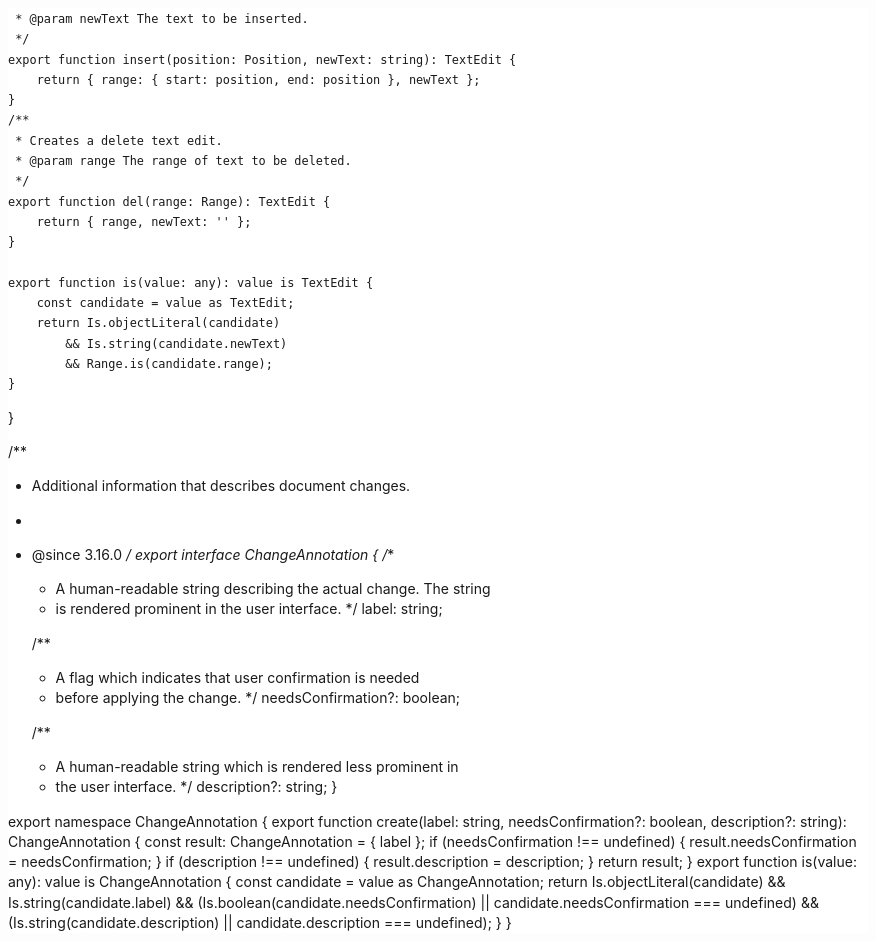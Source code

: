 	 * @param newText The text to be inserted.
	 */
	export function insert(position: Position, newText: string): TextEdit {
		return { range: { start: position, end: position }, newText };
	}
	/**
	 * Creates a delete text edit.
	 * @param range The range of text to be deleted.
	 */
	export function del(range: Range): TextEdit {
		return { range, newText: '' };
	}

	export function is(value: any): value is TextEdit {
		const candidate = value as TextEdit;
		return Is.objectLiteral(candidate)
			&& Is.string(candidate.newText)
			&& Range.is(candidate.range);
	}
}

/**
 * Additional information that describes document changes.
 *
 * @since 3.16.0
 */
export interface ChangeAnnotation {
	/**
	 * A human-readable string describing the actual change. The string
	 * is rendered prominent in the user interface.
	 */
	label: string;

	/**
	 * A flag which indicates that user confirmation is needed
	 * before applying the change.
	 */
	needsConfirmation?: boolean;

	/**
	 * A human-readable string which is rendered less prominent in
	 * the user interface.
	 */
	description?: string;
}

export namespace ChangeAnnotation {
	export function create(label: string, needsConfirmation?: boolean, description?: string): ChangeAnnotation {
		const result: ChangeAnnotation = { label };
		if (needsConfirmation !== undefined) {
			result.needsConfirmation = needsConfirmation;
		}
		if (description !== undefined) {
			result.description = description;
		}
		return result;
	}
	export function is(value: any): value is ChangeAnnotation {
		const candidate = value as ChangeAnnotation;
		return Is.objectLiteral(candidate) && Is.string(candidate.label) &&
			(Is.boolean(candidate.needsConfirmation) || candidate.needsConfirmation === undefined) &&
			(Is.string(candidate.description) || candidate.description === undefined);
	}
}
